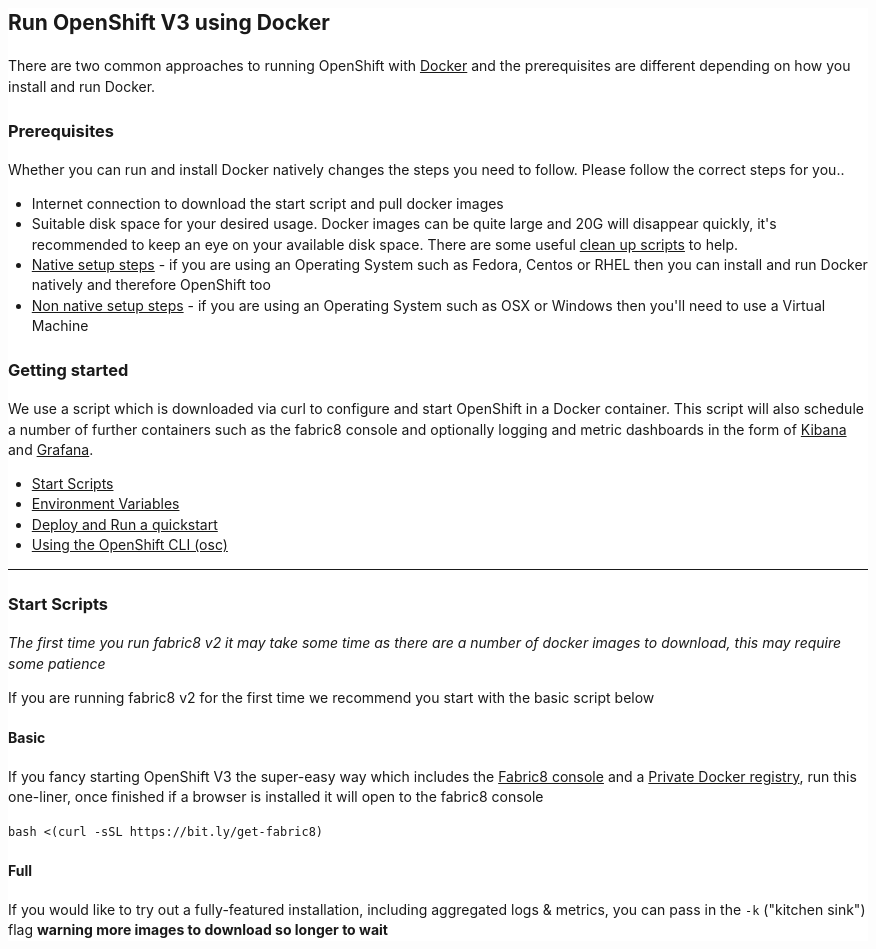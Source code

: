 ## Run OpenShift V3 using Docker


There are two common approaches to running OpenShift with [Docker](https://docs.docker.com/) and the prerequisites are different depending on how you install and run Docker.

### Prerequisites
Whether you can run and install Docker natively changes the steps you need to follow.  Please follow the correct steps for you..

  * Internet connection to download the start script and pull docker images
  * Suitable disk space for your desired usage.  Docker images can be quite large and 20G will disappear quickly, it's recommended to keep an eye on your available disk space.  There are some useful [clean up scripts](#clean-up-scripts) to help.
  * [Native setup steps](#native-prerequisites) - if you are using an Operating System such as Fedora, Centos or RHEL then you can install and run Docker natively and therefore OpenShift too
  * [Non native setup steps](#non-native-prerequisites) - if you are using an Operating System such as OSX or Windows then you'll need to use a Virtual Machine

### Getting started

We use a script which is downloaded via curl to configure and start OpenShift in a Docker container.  This script will also schedule a number of further containers such as the fabric8 console and optionally logging and metric dashboards in the form of [Kibana](http://www.elasticsearch.org/overview/kibana) and [Grafana](http://play.grafana.org/#/dashboard/db/grafana-play-home).

* [Start Scripts](#start-scripts)
* [Environment Variables](#environment-variables)
* [Deploy and Run a quickstart](example.html)
* [Using the OpenShift CLI (osc)](#using-the-kube-command-line)

---  


### Start Scripts

_The first time you run fabric8 v2 it may take some time as there are a number of docker images to download, this may require some patience_

If you are running fabric8 v2 for the first time we recommend you start with the basic script below


#### Basic

If you fancy starting OpenShift V3 the super-easy way which includes the [Fabric8 console](console.html) and a [Private Docker registry](https://registry.hub.docker.com/_/registry/), run this one-liner, once finished if a browser is installed it will open to the fabric8 console  

    bash <(curl -sSL https://bit.ly/get-fabric8)

#### Full

If you would like to try out a fully-featured installation, including aggregated logs & metrics, you can pass in the `-k` ("kitchen sink") flag __warning more images to download so longer to wait__
